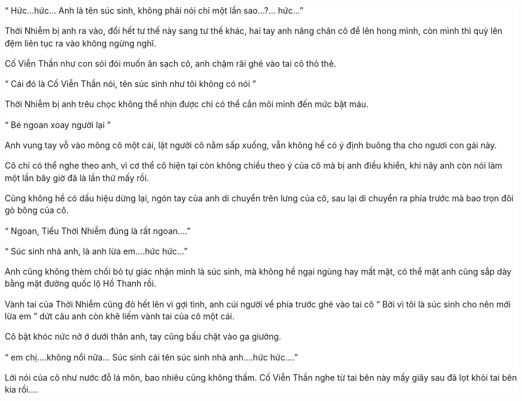 “ Hức...hức... Anh là tên súc sinh, không phải nói chỉ một lần sao...?... hức...”

Thời Nhiễm bị anh ra vào, đổi hết tư thế này sang tư thế khác, hai tay anh nâng chân cô để lên hong mình, còn mình thì quỳ lên đệm liên tục ra vào không ngừng nghĩ.

Cố Viễn Thần như con sói đói muốn ăn sạch cô, anh chậm rãi ghé vào tai cô thỏ thẻ.

“ Cái đó là Cố Viễn Thần nói, tên súc sinh như tôi không có nói ”

Thời Nhiễm bị anh trêu chọc không thể nhịn được chỉ có thể cắn môi mình đến mức bật máu.

“ Bé ngoan xoay người lại ”

Anh vung tay vỗ vào mông cô một cái, lật người cô nằm sấp xuống, vẫn không hề có ý định buông tha cho ngươi con gái này.

Cô chỉ có thể nghe theo anh, vì cơ thể cô hiện tại còn không chiều theo ý của cô mà bị anh điều khiển, khi nãy anh còn nói làm một lần bây giờ đã là lần thứ mấy rồi.

Cũng không hề có dấu hiệu dừng lại, ngón tay của anh di chuyển trên lưng của cô, sau lại di chuyển ra phía trước mà bao trọn đôi gò bông của cô.

“ Ngoan, Tiểu Thời Nhiễm đúng là rất ngoan....”

“ Súc sinh nhà anh, là anh lừa em....hức hức...”

Anh cũng không thèm chối bỏ tự giác nhận mình là súc sinh, mà không hề ngại ngùng hay mất mặt, có thể mặt anh cũng sắp dày bằng mặt đường quốc lộ Hồ Thanh rồi.

Vành tai của Thời Nhiễm cũng đỏ hết lên vì gợi tình, anh cúi người về phía trước ghé vào tai cô “ Bởi vì tôi là súc sinh cho nên mới lừa em ” dứt câu anh còn khẽ liếm vành tai của cô một cái.

Cô bật khóc nức nở ở dưới thân anh, tay cũng bấu chặt vào ga giường.

“ em chị....không nổi nữa... Súc sinh cái tên súc sinh nhà anh....hức hức....”

Lời nói của cô như nước đỗ lá môn, bao nhiêu cũng không thấm. Cố Viễn Thần nghe từ tai bên này mấy giây sau đã lọt khỏi tai bên kia rồi....




